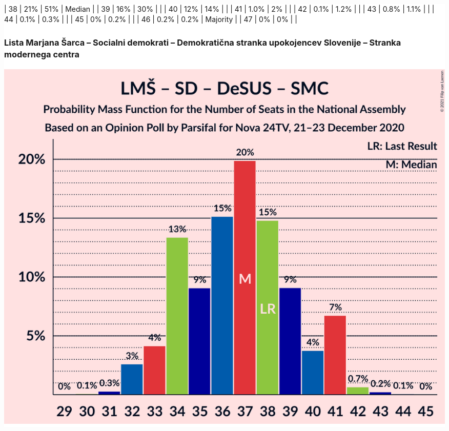 | 38 | 21% | 51% | Median |
| 39 | 16% | 30% |  |
| 40 | 12% | 14% |  |
| 41 | 1.0% | 2% |  |
| 42 | 0.1% | 1.2% |  |
| 43 | 0.8% | 1.1% |  |
| 44 | 0.1% | 0.3% |  |
| 45 | 0% | 0.2% |  |
| 46 | 0.2% | 0.2% | Majority |
| 47 | 0% | 0% |  |

### Lista Marjana Šarca – Socialni demokrati – Demokratična stranka upokojencev Slovenije – Stranka modernega centra

![Graph with seats probability mass function not yet produced](2020-12-23-Parsifal-coalitions-seats-pmf-lmš–sd–desus–smc.png "Seats Probability Mass Function")
